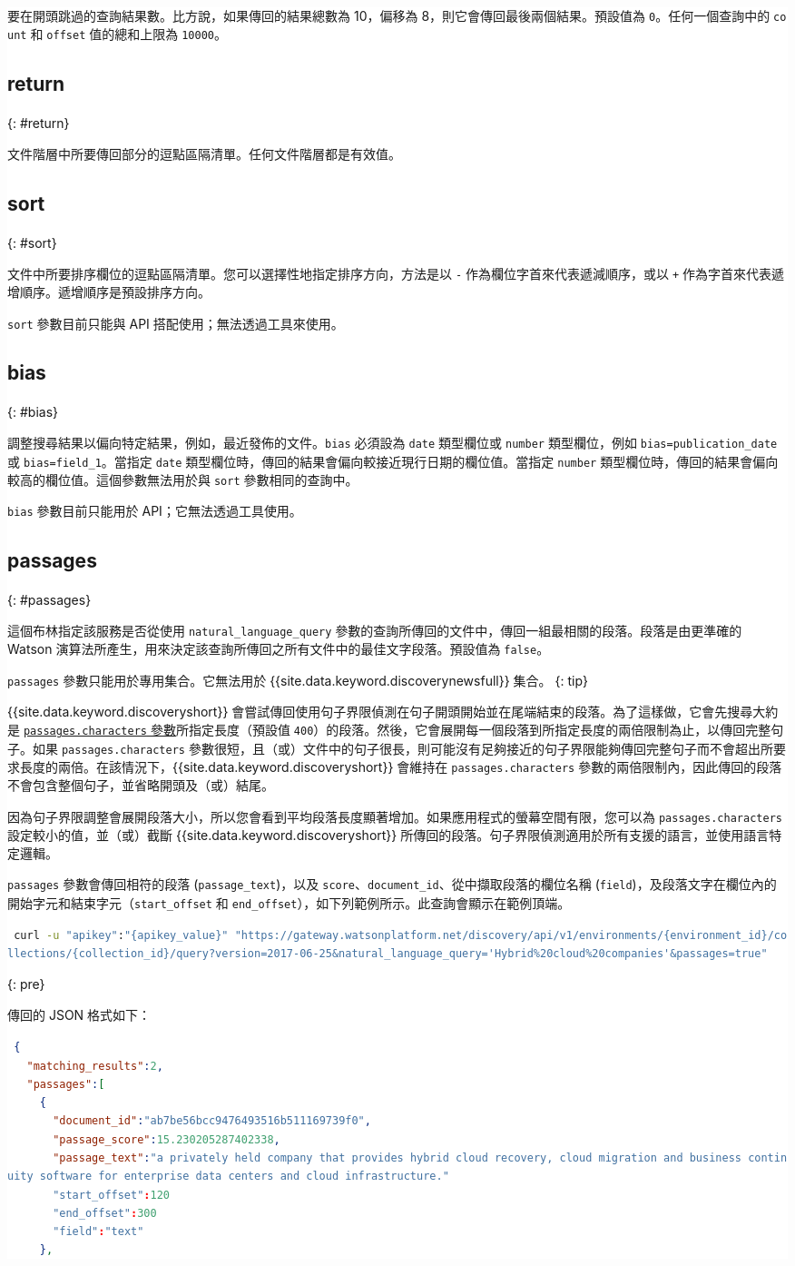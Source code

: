 要在開頭跳過的查詢結果數。比方說，如果傳回的結果總數為 10，偏移為 8，則它會傳回最後兩個結果。預設值為 `0`。任何一個查詢中的 `count` 和 `offset` 值的總和上限為 `10000`。

## return
{: #return}

文件階層中所要傳回部分的逗點區隔清單。任何文件階層都是有效值。

## sort
{: #sort}

文件中所要排序欄位的逗點區隔清單。您可以選擇性地指定排序方向，方法是以 `-` 作為欄位字首來代表遞減順序，或以 `+` 作為字首來代表遞增順序。遞增順序是預設排序方向。

`sort` 參數目前只能與 API 搭配使用；無法透過工具來使用。

## bias
{: #bias}

調整搜尋結果以偏向特定結果，例如，最近發佈的文件。`bias` 必須設為 `date` 類型欄位或 `number` 類型欄位，例如 `bias=publication_date` 或 `bias=field_1`。當指定 `date` 類型欄位時，傳回的結果會偏向較接近現行日期的欄位值。當指定 `number` 類型欄位時，傳回的結果會偏向較高的欄位值。這個參數無法用於與 `sort` 參數相同的查詢中。

`bias` 參數目前只能用於 API；它無法透過工具使用。

## passages
{: #passages}

這個布林指定該服務是否從使用 `natural_language_query` 參數的查詢所傳回的文件中，傳回一組最相關的段落。段落是由更準確的 Watson 演算法所產生，用來決定該查詢所傳回之所有文件中的最佳文字段落。預設值為 `false`。

`passages` 參數只能用於專用集合。它無法用於 {{site.data.keyword.discoverynewsfull}} 集合。
{: tip}

{{site.data.keyword.discoveryshort}} 會嘗試傳回使用句子界限偵測在句子開頭開始並在尾端結束的段落。為了這樣做，它會先搜尋大約是 [`passages.characters` 參數](/docs/services/discovery?topic=discovery-query-parameters#passages_characters)所指定長度（預設值 `400`）的段落。然後，它會展開每一個段落到所指定長度的兩倍限制為止，以傳回完整句子。如果 `passages.characters` 參數很短，且（或）文件中的句子很長，則可能沒有足夠接近的句子界限能夠傳回完整句子而不會超出所要求長度的兩倍。在該情況下，{{site.data.keyword.discoveryshort}} 會維持在 `passages.characters` 參數的兩倍限制內，因此傳回的段落不會包含整個句子，並省略開頭及（或）結尾。

因為句子界限調整會展開段落大小，所以您會看到平均段落長度顯著增加。如果應用程式的螢幕空間有限，您可以為 `passages.characters` 設定較小的值，並（或）截斷 {{site.data.keyword.discoveryshort}} 所傳回的段落。句子界限偵測適用於所有支援的語言，並使用語言特定邏輯。

`passages` 參數會傳回相符的段落 (`passage_text`)，以及 `score`、`document_id`、從中擷取段落的欄位名稱 (`field`)，及段落文字在欄位內的開始字元和結束字元（`start_offset` 和 `end_offset`），如下列範例所示。此查詢會顯示在範例頂端。

```bash
 curl -u "apikey":"{apikey_value}" "https://gateway.watsonplatform.net/discovery/api/v1/environments/{environment_id}/collections/{collection_id}/query?version=2017-06-25&natural_language_query='Hybrid%20cloud%20companies'&passages=true"
```
{: pre}

傳回的 JSON 格式如下：

```json
 {
   "matching_results":2,
   "passages":[
     {
       "document_id":"ab7be56bcc9476493516b511169739f0",
       "passage_score":15.230205287402338,
       "passage_text":"a privately held company that provides hybrid cloud recovery, cloud migration and business continuity software for enterprise data centers and cloud infrastructure."
       "start_offset":120
       "end_offset":300
       "field":"text"       
     },
```